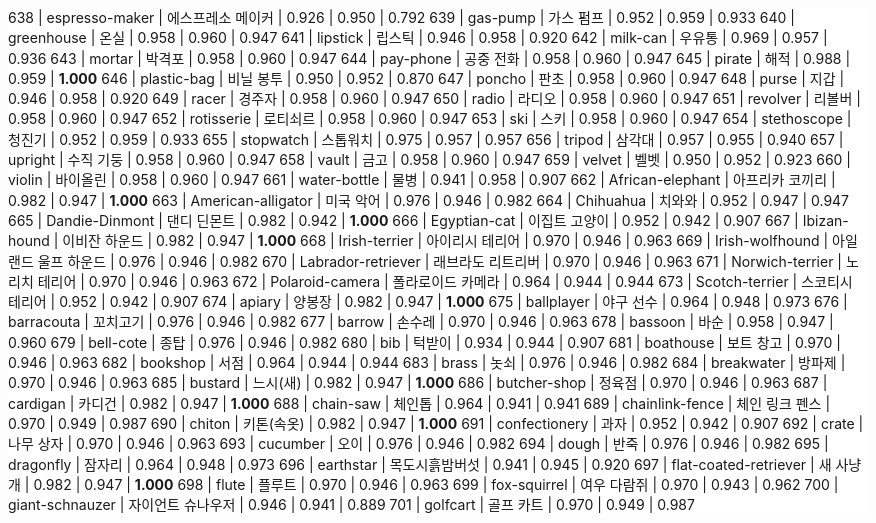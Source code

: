 638 | espresso-maker | 에스프레소 메이커 | 0.926 | 0.950 | 0.792
639 | gas-pump | 가스 펌프 | 0.952 | 0.959 | 0.933
640 | greenhouse | 온실 | 0.958 | 0.960 | 0.947
641 | lipstick | 립스틱 | 0.946 | 0.958 | 0.920
642 | milk-can | 우유통 | 0.969 | 0.957 | 0.936
643 | mortar | 박격포 | 0.958 | 0.960 | 0.947
644 | pay-phone | 공중 전화 | 0.958 | 0.960 | 0.947
645 | pirate | 해적 | 0.988 | 0.959 | **1.000**
646 | plastic-bag | 비닐 봉투 | 0.950 | 0.952 | 0.870
647 | poncho | 판초 | 0.958 | 0.960 | 0.947
648 | purse | 지갑 | 0.946 | 0.958 | 0.920
649 | racer | 경주자 | 0.958 | 0.960 | 0.947
650 | radio | 라디오 | 0.958 | 0.960 | 0.947
651 | revolver | 리볼버 | 0.958 | 0.960 | 0.947
652 | rotisserie | 로티쇠르 | 0.958 | 0.960 | 0.947
653 | ski | 스키 | 0.958 | 0.960 | 0.947
654 | stethoscope | 청진기 | 0.952 | 0.959 | 0.933
655 | stopwatch | 스톱워치 | 0.975 | 0.957 | 0.957
656 | tripod | 삼각대 | 0.957 | 0.955 | 0.940
657 | upright | 수직 기둥 | 0.958 | 0.960 | 0.947
658 | vault | 금고 | 0.958 | 0.960 | 0.947
659 | velvet | 벨벳 | 0.950 | 0.952 | 0.923
660 | violin | 바이올린 | 0.958 | 0.960 | 0.947
661 | water-bottle | 물병 | 0.941 | 0.958 | 0.907
662 | African-elephant | 아프리카 코끼리 | 0.982 | 0.947 | **1.000**
663 | American-alligator | 미국 악어 | 0.976 | 0.946 | 0.982
664 | Chihuahua | 치와와 | 0.952 | 0.947 | 0.947
665 | Dandie-Dinmont | 댄디 딘몬트 | 0.982 | 0.942 | **1.000**
666 | Egyptian-cat | 이집트 고양이 | 0.952 | 0.942 | 0.907
667 | Ibizan-hound | 이비잔 하운드 | 0.982 | 0.947 | **1.000**
668 | Irish-terrier | 아이리시 테리어 | 0.970 | 0.946 | 0.963
669 | Irish-wolfhound | 아일랜드 울프 하운드 | 0.976 | 0.946 | 0.982
670 | Labrador-retriever | 래브라도 리트리버 | 0.970 | 0.946 | 0.963
671 | Norwich-terrier | 노리치 테리어 | 0.970 | 0.946 | 0.963
672 | Polaroid-camera | 폴라로이드 카메라 | 0.964 | 0.944 | 0.944
673 | Scotch-terrier | 스코티시 테리어 | 0.952 | 0.942 | 0.907
674 | apiary | 양봉장 | 0.982 | 0.947 | **1.000**
675 | ballplayer | 야구 선수 | 0.964 | 0.948 | 0.973
676 | barracouta | 꼬치고기 | 0.976 | 0.946 | 0.982
677 | barrow | 손수레 | 0.970 | 0.946 | 0.963
678 | bassoon | 바순 | 0.958 | 0.947 | 0.960
679 | bell-cote | 종탑 | 0.976 | 0.946 | 0.982
680 | bib | 턱받이 | 0.934 | 0.944 | 0.907
681 | boathouse | 보트 창고 | 0.970 | 0.946 | 0.963
682 | bookshop | 서점 | 0.964 | 0.944 | 0.944
683 | brass | 놋쇠 | 0.976 | 0.946 | 0.982
684 | breakwater | 방파제 | 0.970 | 0.946 | 0.963
685 | bustard | 느시(새) | 0.982 | 0.947 | **1.000**
686 | butcher-shop | 정육점 | 0.970 | 0.946 | 0.963
687 | cardigan | 카디건 | 0.982 | 0.947 | **1.000**
688 | chain-saw | 체인톱 | 0.964 | 0.941 | 0.941
689 | chainlink-fence | 체인 링크 펜스 | 0.970 | 0.949 | 0.987
690 | chiton | 키톤(속옷) | 0.982 | 0.947 | **1.000**
691 | confectionery | 과자 | 0.952 | 0.942 | 0.907
692 | crate | 나무 상자 | 0.970 | 0.946 | 0.963
693 | cucumber | 오이 | 0.976 | 0.946 | 0.982
694 | dough | 반죽 | 0.976 | 0.946 | 0.982
695 | dragonfly | 잠자리 | 0.964 | 0.948 | 0.973
696 | earthstar | 목도시흙밤버섯 | 0.941 | 0.945 | 0.920
697 | flat-coated-retriever | 새 사냥개 | 0.982 | 0.947 | **1.000**
698 | flute | 플루트 | 0.970 | 0.946 | 0.963
699 | fox-squirrel | 여우 다람쥐 | 0.970 | 0.943 | 0.962
700 | giant-schnauzer | 자이언트 슈나우저 | 0.946 | 0.941 | 0.889
701 | golfcart | 골프 카트 | 0.970 | 0.949 | 0.987
